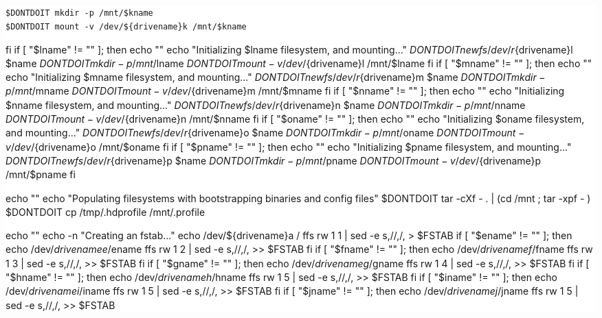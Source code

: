 	$DONTDOIT mkdir -p /mnt/$kname
	$DONTDOIT mount -v /dev/${drivename}k /mnt/$kname
fi
if [ "$lname" != "" ]; then
	echo	""
	echo	"Initializing $lname filesystem, and mounting..."
	$DONTDOIT newfs /dev/r${drivename}l $name
	$DONTDOIT mkdir -p /mnt/$lname
	$DONTDOIT mount -v /dev/${drivename}l /mnt/$lname
fi
if [ "$mname" != "" ]; then
	echo	""
	echo	"Initializing $mname filesystem, and mounting..."
	$DONTDOIT newfs /dev/r${drivename}m $name
	$DONTDOIT mkdir -p /mnt/$mname
	$DONTDOIT mount -v /dev/${drivename}m /mnt/$mname
fi
if [ "$nname" != "" ]; then
	echo	""
	echo	"Initializing $nname filesystem, and mounting..."
	$DONTDOIT newfs /dev/r${drivename}n $name
	$DONTDOIT mkdir -p /mnt/$nname
	$DONTDOIT mount -v /dev/${drivename}n /mnt/$nname
fi
if [ "$oname" != "" ]; then
	echo	""
	echo	"Initializing $oname filesystem, and mounting..."
	$DONTDOIT newfs /dev/r${drivename}o $name
	$DONTDOIT mkdir -p /mnt/$oname
	$DONTDOIT mount -v /dev/${drivename}o /mnt/$oname
fi
if [ "$pname" != "" ]; then
	echo	""
	echo	"Initializing $pname filesystem, and mounting..."
	$DONTDOIT newfs /dev/r${drivename}p $name
	$DONTDOIT mkdir -p /mnt/$pname
	$DONTDOIT mount -v /dev/${drivename}p /mnt/$pname
fi

echo	""
echo    "Populating filesystems with bootstrapping binaries and config files"
$DONTDOIT tar -cXf - . | (cd /mnt ; tar -xpf - )
$DONTDOIT cp /tmp/.hdprofile /mnt/.profile

echo	""
echo -n	"Creating an fstab..."
echo /dev/${drivename}a / ffs rw 1 1 | sed -e s,//,/, > $FSTAB
if [ "$ename" != "" ]; then
	echo /dev/${drivename}e /$ename ffs rw 1 2 | sed -e s,//,/, >> $FSTAB
fi
if [ "$fname" != "" ]; then
	echo /dev/${drivename}f /$fname ffs rw 1 3 | sed -e s,//,/, >> $FSTAB
fi
if [ "$gname" != "" ]; then
	echo /dev/${drivename}g /$gname ffs rw 1 4 | sed -e s,//,/, >> $FSTAB
fi
if [ "$hname" != "" ]; then
	echo /dev/${drivename}h /$hname ffs rw 1 5 | sed -e s,//,/, >> $FSTAB
fi
if [ "$iname" != "" ]; then
	echo /dev/${drivename}i /$iname ffs rw 1 5 | sed -e s,//,/, >> $FSTAB
fi
if [ "$jname" != "" ]; then
	echo /dev/${drivename}j /$jname ffs rw 1 5 | sed -e s,//,/, >> $FSTAB